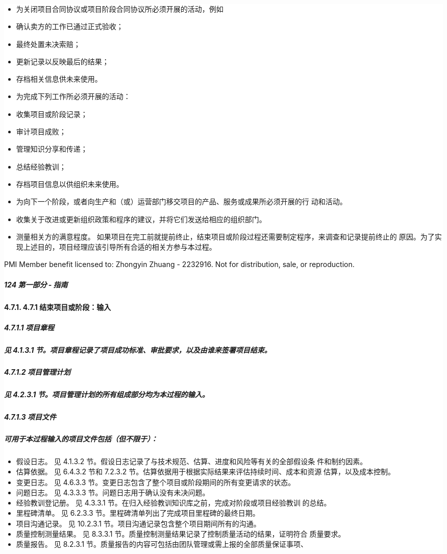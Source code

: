  
- 为关闭项目合同协议或项目阶段合同协议所必须开展的活动，例如
- 确认卖方的工作已通过正式验收；
- 最终处置未决索赔；
- 更新记录以反映最后的结果；
- 存档相关信息供未来使用。
 
 
- 为完成下列工作所必须开展的活动：
- 收集项目或阶段记录；
- 审计项目成败；
- 管理知识分享和传递；
- 总结经验教训；
- 存档项目信息以供组织未来使用。
 
 
- 为向下一个阶段，或者向生产和（或）运营部门移交项目的产品、服务或成果所必须开展的行
动和活动。
- 收集关于改进或更新组织政策和程序的建议，并将它们发送给相应的组织部门。
 
- 测量相关方的满意程度。
如果项目在完工前就提前终止，结束项目或阶段过程还需要制定程序，来调查和记录提前终止的
原因。为了实现上述目的，项目经理应该引导所有合适的相关方参与本过程。

 
PMI Member benefit licensed to: Zhongyin Zhuang - 2232916. Not for distribution, sale, or reproduction.
 

##### 124 第一部分 - 指南

####  4.7.1. <a name='4.7.1结束项目或阶段：输入'></a>4.7.1 结束项目或阶段：输入

##### 4.7.1.1 项目章程

##### 见 4.1.3.1 节。项目章程记录了项目成功标准、审批要求，以及由谁来签署项目结束。

##### 4.7.1.2 项目管理计划

##### 见 4.2.3.1 节。项目管理计划的所有组成部分均为本过程的输入。

##### 4.7.1.3 项目文件

##### 可用于本过程输入的项目文件包括（但不限于）：

 
-  假设日志。 见 4.1.3.2 节。假设日志记录了与技术规范、估算、进度和风险等有关的全部假设条
件和制约因素。
-  估算依据。 见 6.4.3.2 节和 7.2.3.2 节。估算依据用于根据实际结果来评估持续时间、成本和资源
估算，以及成本控制。
-  变更日志。 见 4.6.3.3 节。变更日志包含了整个项目或阶段期间的所有变更请求的状态。
-  问题日志。 见 4.3.3.3 节。问题日志用于确认没有未决问题。
-  经验教训登记册。 见 4.3.3.1 节。在归入经验教训知识库之前，完成对阶段或项目经验教训
的总结。
-  里程碑清单。 见 6.2.3.3 节。里程碑清单列出了完成项目里程碑的最终日期。
-  项目沟通记录。 见 10.2.3.1 节。项目沟通记录包含整个项目期间所有的沟通。
-  质量控制测量结果。 见 8.3.3.1 节。质量控制测量结果记录了控制质量活动的结果，证明符合
质量要求。
-  质量报告。 见 8.2.3.1 节。质量报告的内容可包括由团队管理或需上报的全部质量保证事项、

